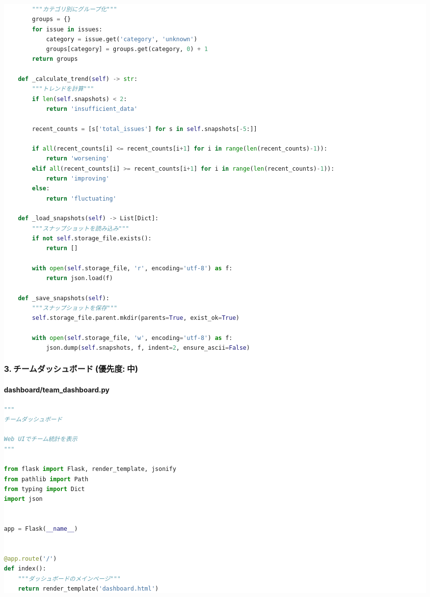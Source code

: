 ```python
        """カテゴリ別にグループ化"""
        groups = {}
        for issue in issues:
            category = issue.get('category', 'unknown')
            groups[category] = groups.get(category, 0) + 1
        return groups

    def _calculate_trend(self) -> str:
        """トレンドを計算"""
        if len(self.snapshots) < 2:
            return 'insufficient_data'

        recent_counts = [s['total_issues'] for s in self.snapshots[-5:]]

        if all(recent_counts[i] <= recent_counts[i+1] for i in range(len(recent_counts)-1)):
            return 'worsening'
        elif all(recent_counts[i] >= recent_counts[i+1] for i in range(len(recent_counts)-1)):
            return 'improving'
        else:
            return 'fluctuating'

    def _load_snapshots(self) -> List[Dict]:
        """スナップショットを読み込み"""
        if not self.storage_file.exists():
            return []

        with open(self.storage_file, 'r', encoding='utf-8') as f:
            return json.load(f)

    def _save_snapshots(self):
        """スナップショットを保存"""
        self.storage_file.parent.mkdir(parents=True, exist_ok=True)

        with open(self.storage_file, 'w', encoding='utf-8') as f:
            json.dump(self.snapshots, f, indent=2, ensure_ascii=False)
```

### 3. チームダッシュボード (優先度: 中)

#### dashboard/team_dashboard.py

```python
"""
チームダッシュボード

Web UIでチーム統計を表示
"""

from flask import Flask, render_template, jsonify
from pathlib import Path
from typing import Dict
import json


app = Flask(__name__)


@app.route('/')
def index():
    """ダッシュボードのメインページ"""
    return render_template('dashboard.html')


```